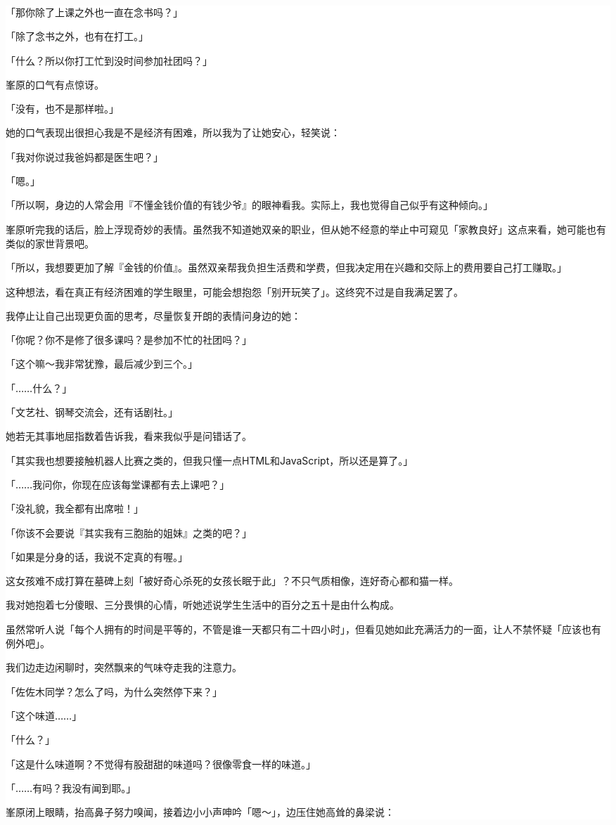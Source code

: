 「那你除了上课之外也一直在念书吗？」

「除了念书之外，也有在打工。」

「什么？所以你打工忙到没时间参加社团吗？」

峯原的口气有点惊讶。

「没有，也不是那样啦。」

她的口气表现出很担心我是不是经济有困难，所以我为了让她安心，轻笑说：

「我对你说过我爸妈都是医生吧？」

「嗯。」

「所以啊，身边的人常会用『不懂金钱价值的有钱少爷』的眼神看我。实际上，我也觉得自己似乎有这种倾向。」

峯原听完我的话后，脸上浮现奇妙的表情。虽然我不知道她双亲的职业，但从她不经意的举止中可窥见「家教良好」这点来看，她可能也有类似的家世背景吧。

「所以，我想要更加了解『金钱的价值』。虽然双亲帮我负担生活费和学费，但我决定用在兴趣和交际上的费用要自己打工赚取。」

这种想法，看在真正有经济困难的学生眼里，可能会想抱怨「别开玩笑了」。这终究不过是自我满足罢了。

我停止让自己出现更负面的思考，尽量恢复开朗的表情问身边的她：

「你呢？你不是修了很多课吗？是参加不忙的社团吗？」

「这个嘛～我非常犹豫，最后减少到三个。」

「……什么？」

「文艺社、钢琴交流会，还有话剧社。」

她若无其事地屈指数着告诉我，看来我似乎是问错话了。

「其实我也想要接触机器人比赛之类的，但我只懂一点HTML和JavaScript，所以还是算了。」

「……我问你，你现在应该每堂课都有去上课吧？」

「没礼貌，我全都有出席啦！」

「你该不会要说『其实我有三胞胎的姐妹』之类的吧？」

「如果是分身的话，我说不定真的有喔。」

这女孩难不成打算在墓碑上刻「被好奇心杀死的女孩长眠于此」？不只气质相像，连好奇心都和猫一样。

我对她抱着七分傻眼、三分畏惧的心情，听她述说学生生活中的百分之五十是由什么构成。

虽然常听人说「每个人拥有的时间是平等的，不管是谁一天都只有二十四小时」，但看见她如此充满活力的一面，让人不禁怀疑「应该也有例外吧」。

我们边走边闲聊时，突然飘来的气味夺走我的注意力。

「佐佐木同学？怎么了吗，为什么突然停下来？」

「这个味道……」

「什么？」

「这是什么味道啊？不觉得有股甜甜的味道吗？很像零食一样的味道。」

「……有吗？我没有闻到耶。」

峯原闭上眼睛，抬高鼻子努力嗅闻，接着边小小声呻吟「嗯～」，边压住她高耸的鼻梁说：
